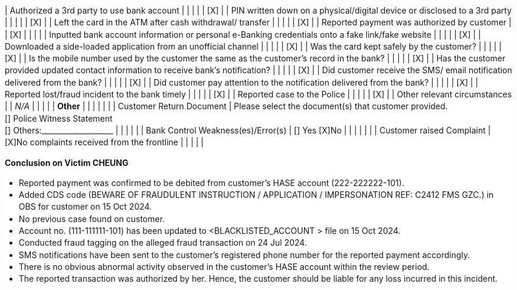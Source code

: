 | Authorized a 3rd party to use bank account | |  |  | | [X] |
| PIN written down on a physical/digital device or disclosed to a 3rd party | |  |  | | [X] |
| Left the card in the ATM after cash withdrawal/ transfer | |  |  | | [X] |
| Reported payment was authorized by customer | | [X] |  | |  |
| Inputted bank account information or personal e-Banking credentials onto a fake link/fake website | |  |  | | [X] |
| Downloaded a side-loaded application from an unofficial channel | |  |  | | [X] |
| Was the card kept safely by the customer? | |  |  | | [X] |
| Is the mobile number used by the customer the same as the customer’s record in the bank? | |  |  | | [X] |
| Has the customer provided updated contact information to receive bank’s notification? | |  |  | | [X] |
| Did customer receive the SMS/ email notification delivered from the bank? | |  |  | | [X] |
| Did customer pay attention to the notification delivered from the bank? | |  |  | | [X] |
| Reported lost/fraud incident to the bank timely | |  |  | | [X] |
| Reported case to the Police | |  |  | | [X] |
| Other relevant circumstances | | *N/A* | | | |
| **Other** | | | | | |
| Customer Return Document | Please select the document(s) that customer provided. <br> [] Police Witness Statement <br>  [] Others:\_\_\_\_\_\_\_\_\_\_\_\_\_\_\_\_\_\_\_ | | | | |
| Bank Control Weakness(es)/Error(s) | [] Yes [X]No | | |  | |
|
| Customer raised Complaint | [X]No complaints received from the frontline | | | | |

**Conclusion on Victim CHEUNG**

* Reported payment was confirmed to be debited from customer’s HASE account (222-222222-101).
* Added CDS code (BEWARE OF FRAUDULENT INSTRUCTION / APPLICATION / IMPERSONATION REF: C2412 FMS GZC.) in OBS for customer on 15 Oct 2024.
* No previous case found on customer.
* Account no. (111-111111-101) has been updated to <BLACKLISTED\_ACCOUNT > file on 15 Oct 2024.
* Conducted fraud tagging on the alleged fraud transaction on 24 Jul 2024.
* SMS notifications have been sent to the customer’s registered phone number for the reported payment accordingly.
* There is no obvious abnormal activity observed in the customer’s HASE account within the review period.
* The reported transaction was authorized by her. Hence, the customer should be liable for any loss incurred in this incident.